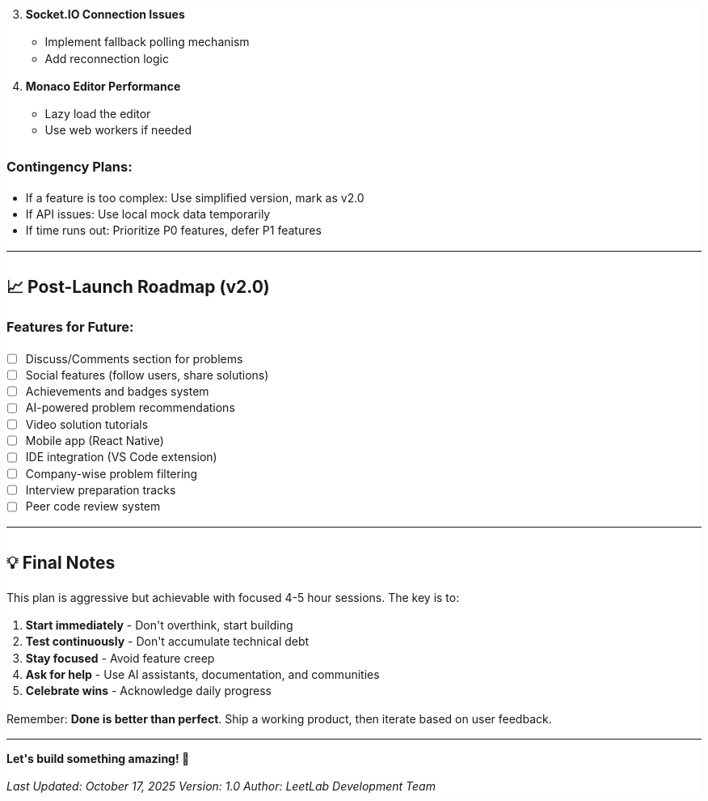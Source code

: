 3. **Socket.IO Connection Issues**

   - Implement fallback polling mechanism
   - Add reconnection logic

4. **Monaco Editor Performance**
   - Lazy load the editor
   - Use web workers if needed

### Contingency Plans:

- If a feature is too complex: Use simplified version, mark as v2.0
- If API issues: Use local mock data temporarily
- If time runs out: Prioritize P0 features, defer P1 features

---

## 📈 Post-Launch Roadmap (v2.0)

### Features for Future:

- [ ] Discuss/Comments section for problems
- [ ] Social features (follow users, share solutions)
- [ ] Achievements and badges system
- [ ] AI-powered problem recommendations
- [ ] Video solution tutorials
- [ ] Mobile app (React Native)
- [ ] IDE integration (VS Code extension)
- [ ] Company-wise problem filtering
- [ ] Interview preparation tracks
- [ ] Peer code review system

---

## 💡 Final Notes

This plan is aggressive but achievable with focused 4-5 hour sessions. The key is to:

1. **Start immediately** - Don't overthink, start building
2. **Test continuously** - Don't accumulate technical debt
3. **Stay focused** - Avoid feature creep
4. **Ask for help** - Use AI assistants, documentation, and communities
5. **Celebrate wins** - Acknowledge daily progress

Remember: **Done is better than perfect**. Ship a working product, then iterate based on user feedback.

---

**Let's build something amazing! 🚀**

_Last Updated: October 17, 2025_
_Version: 1.0_
_Author: LeetLab Development Team_
